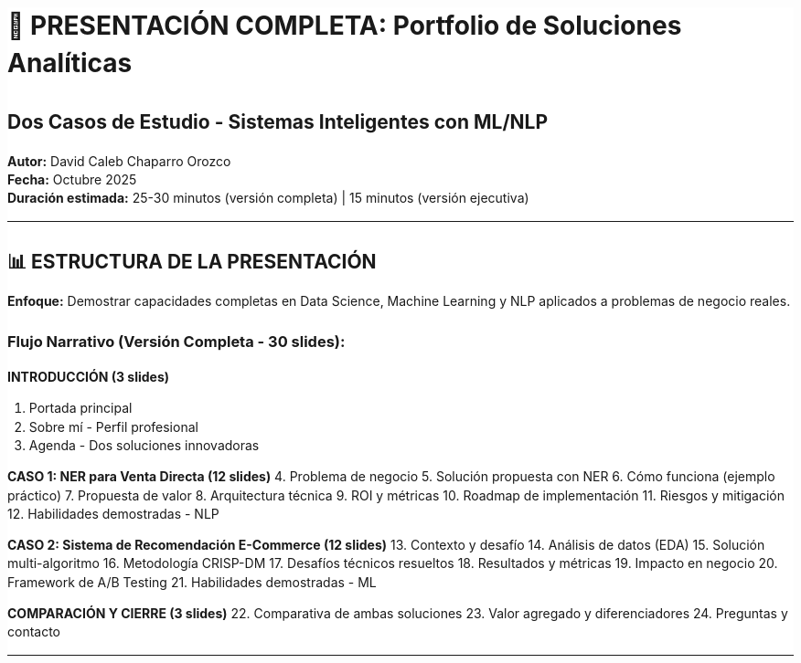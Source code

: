 # 🎯 PRESENTACIÓN COMPLETA: Portfolio de Soluciones Analíticas
## Dos Casos de Estudio - Sistemas Inteligentes con ML/NLP

**Autor:** David Caleb Chaparro Orozco  
**Fecha:** Octubre 2025  
**Duración estimada:** 25-30 minutos (versión completa) | 15 minutos (versión ejecutiva)

---

## 📊 ESTRUCTURA DE LA PRESENTACIÓN

**Enfoque:** Demostrar capacidades completas en Data Science, Machine Learning y NLP aplicados a problemas de negocio reales.

### Flujo Narrativo (Versión Completa - 30 slides):

**INTRODUCCIÓN (3 slides)**
1. Portada principal
2. Sobre mí - Perfil profesional
3. Agenda - Dos soluciones innovadoras

**CASO 1: NER para Venta Directa (12 slides)**
4. Problema de negocio
5. Solución propuesta con NER
6. Cómo funciona (ejemplo práctico)
7. Propuesta de valor
8. Arquitectura técnica
9. ROI y métricas
10. Roadmap de implementación
11. Riesgos y mitigación
12. Habilidades demostradas - NLP

**CASO 2: Sistema de Recomendación E-Commerce (12 slides)**
13. Contexto y desafío
14. Análisis de datos (EDA)
15. Solución multi-algoritmo
16. Metodología CRISP-DM
17. Desafíos técnicos resueltos
18. Resultados y métricas
19. Impacto en negocio
20. Framework de A/B Testing
21. Habilidades demostradas - ML

**COMPARACIÓN Y CIERRE (3 slides)**
22. Comparativa de ambas soluciones
23. Valor agregado y diferenciadores
24. Preguntas y contacto

---
